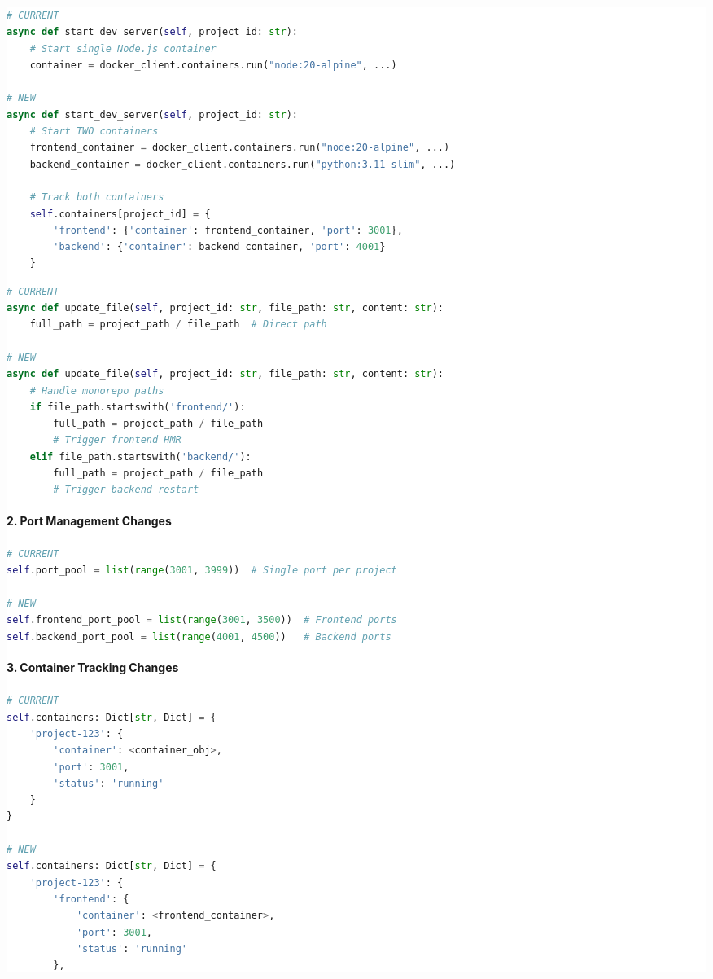 ```python
# CURRENT
async def start_dev_server(self, project_id: str):
    # Start single Node.js container
    container = docker_client.containers.run("node:20-alpine", ...)
    
# NEW  
async def start_dev_server(self, project_id: str):
    # Start TWO containers
    frontend_container = docker_client.containers.run("node:20-alpine", ...)
    backend_container = docker_client.containers.run("python:3.11-slim", ...)
    
    # Track both containers
    self.containers[project_id] = {
        'frontend': {'container': frontend_container, 'port': 3001},
        'backend': {'container': backend_container, 'port': 4001}
    }
```

```python
# CURRENT
async def update_file(self, project_id: str, file_path: str, content: str):
    full_path = project_path / file_path  # Direct path
    
# NEW
async def update_file(self, project_id: str, file_path: str, content: str):
    # Handle monorepo paths
    if file_path.startswith('frontend/'):
        full_path = project_path / file_path
        # Trigger frontend HMR
    elif file_path.startswith('backend/'):
        full_path = project_path / file_path  
        # Trigger backend restart
```

#### **2. Port Management Changes**

```python
# CURRENT
self.port_pool = list(range(3001, 3999))  # Single port per project

# NEW
self.frontend_port_pool = list(range(3001, 3500))  # Frontend ports
self.backend_port_pool = list(range(4001, 4500))   # Backend ports
```

#### **3. Container Tracking Changes**

```python
# CURRENT
self.containers: Dict[str, Dict] = {
    'project-123': {
        'container': <container_obj>,
        'port': 3001,
        'status': 'running'
    }
}

# NEW
self.containers: Dict[str, Dict] = {
    'project-123': {
        'frontend': {
            'container': <frontend_container>,
            'port': 3001,
            'status': 'running'
        },
```